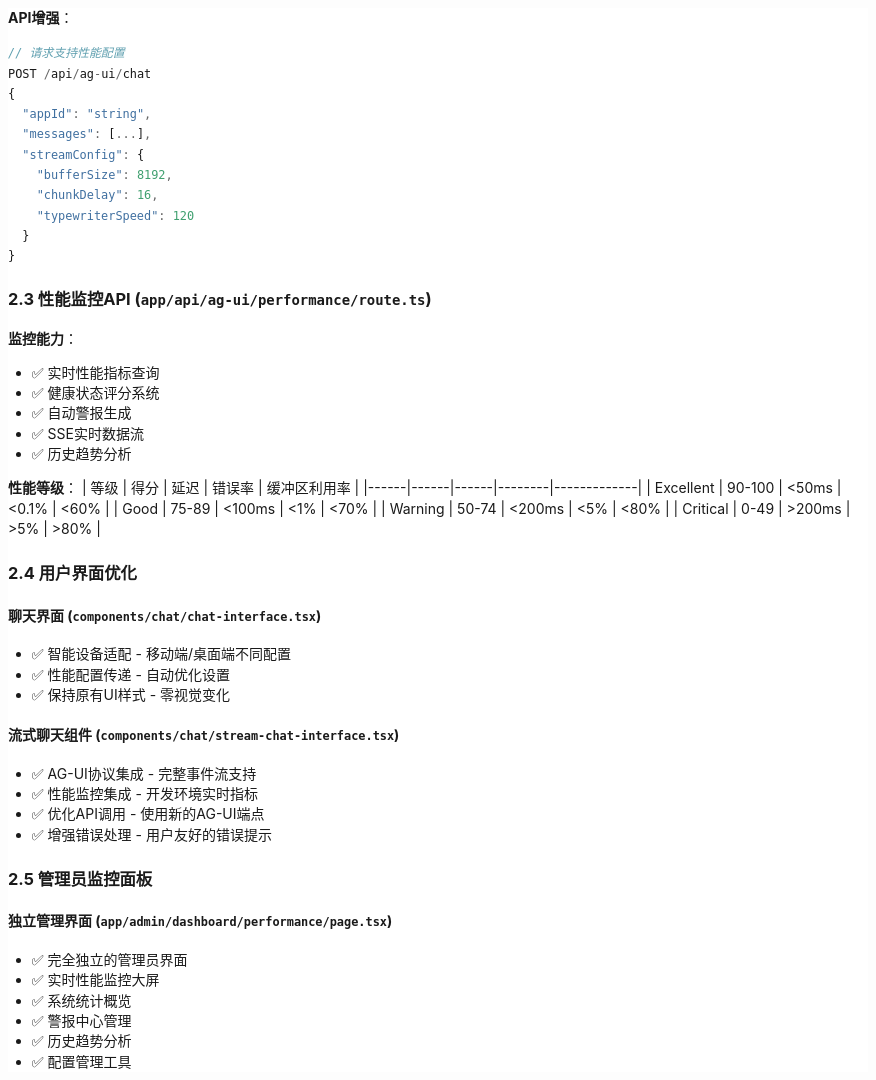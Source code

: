 **API增强**：
```typescript
// 请求支持性能配置
POST /api/ag-ui/chat
{
  "appId": "string",
  "messages": [...],
  "streamConfig": {
    "bufferSize": 8192,
    "chunkDelay": 16,
    "typewriterSpeed": 120
  }
}
```

### 2.3 性能监控API (`app/api/ag-ui/performance/route.ts`)

**监控能力**：
- ✅ 实时性能指标查询
- ✅ 健康状态评分系统
- ✅ 自动警报生成
- ✅ SSE实时数据流
- ✅ 历史趋势分析

**性能等级**：
| 等级 | 得分 | 延迟 | 错误率 | 缓冲区利用率 |
|------|------|------|--------|-------------|
| Excellent | 90-100 | <50ms | <0.1% | <60% |
| Good | 75-89 | <100ms | <1% | <70% |
| Warning | 50-74 | <200ms | <5% | <80% |
| Critical | 0-49 | >200ms | >5% | >80% |

### 2.4 用户界面优化

#### 聊天界面 (`components/chat/chat-interface.tsx`)
- ✅ 智能设备适配 - 移动端/桌面端不同配置
- ✅ 性能配置传递 - 自动优化设置
- ✅ 保持原有UI样式 - 零视觉变化

#### 流式聊天组件 (`components/chat/stream-chat-interface.tsx`)  
- ✅ AG-UI协议集成 - 完整事件流支持
- ✅ 性能监控集成 - 开发环境实时指标
- ✅ 优化API调用 - 使用新的AG-UI端点
- ✅ 增强错误处理 - 用户友好的错误提示

### 2.5 管理员监控面板

#### 独立管理界面 (`app/admin/dashboard/performance/page.tsx`)
- ✅ 完全独立的管理员界面
- ✅ 实时性能监控大屏
- ✅ 系统统计概览
- ✅ 警报中心管理
- ✅ 历史趋势分析
- ✅ 配置管理工具
